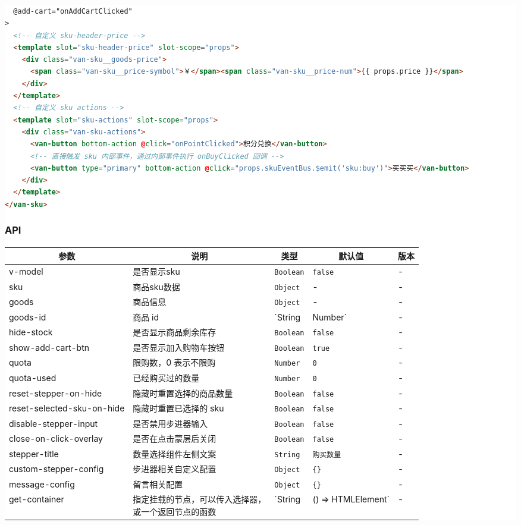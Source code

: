 ```html
  @add-cart="onAddCartClicked"
>
  <!-- 自定义 sku-header-price -->
  <template slot="sku-header-price" slot-scope="props">
    <div class="van-sku__goods-price">
      <span class="van-sku__price-symbol">￥</span><span class="van-sku__price-num">{{ props.price }}</span>
    </div>
  </template>
  <!-- 自定义 sku actions -->
  <template slot="sku-actions" slot-scope="props">
    <div class="van-sku-actions">
      <van-button bottom-action @click="onPointClicked">积分兑换</van-button>
      <!-- 直接触发 sku 内部事件，通过内部事件执行 onBuyClicked 回调 -->
      <van-button type="primary" bottom-action @click="props.skuEventBus.$emit('sku:buy')">买买买</van-button>
    </div>
  </template>
</van-sku>
```

### API

| 参数 | 说明 | 类型 | 默认值 | 版本 |
|------|------|------|------|------|
| v-model | 是否显示sku | `Boolean` | `false` | - |
| sku | 商品sku数据 | `Object` | - | - |
| goods | 商品信息 | `Object` | - | - |
| goods-id | 商品 id | `String | Number` | - | - |
| hide-stock | 是否显示商品剩余库存 | `Boolean` | `false` | - |
| show-add-cart-btn | 是否显示加入购物车按钮 | `Boolean` | `true` | - |
| quota | 限购数，0 表示不限购 | `Number` | `0` | - |
| quota-used | 已经购买过的数量 | `Number` | `0` | - |
| reset-stepper-on-hide | 隐藏时重置选择的商品数量 | `Boolean` | `false` | - |
| reset-selected-sku-on-hide | 隐藏时重置已选择的 sku | `Boolean` | `false` | - |
| disable-stepper-input | 是否禁用步进器输入 | `Boolean` | `false` | - |
| close-on-click-overlay | 是否在点击蒙层后关闭 | `Boolean` | `false` | - |
| stepper-title | 数量选择组件左侧文案 | `String` | `购买数量` | - |
| custom-stepper-config | 步进器相关自定义配置 | `Object` | `{}` | - |
| message-config | 留言相关配置 | `Object` | `{}` | - |
| get-container | 指定挂载的节点，可以传入选择器，<br>或一个返回节点的函数 | `String | () => HTMLElement` | - | - |
